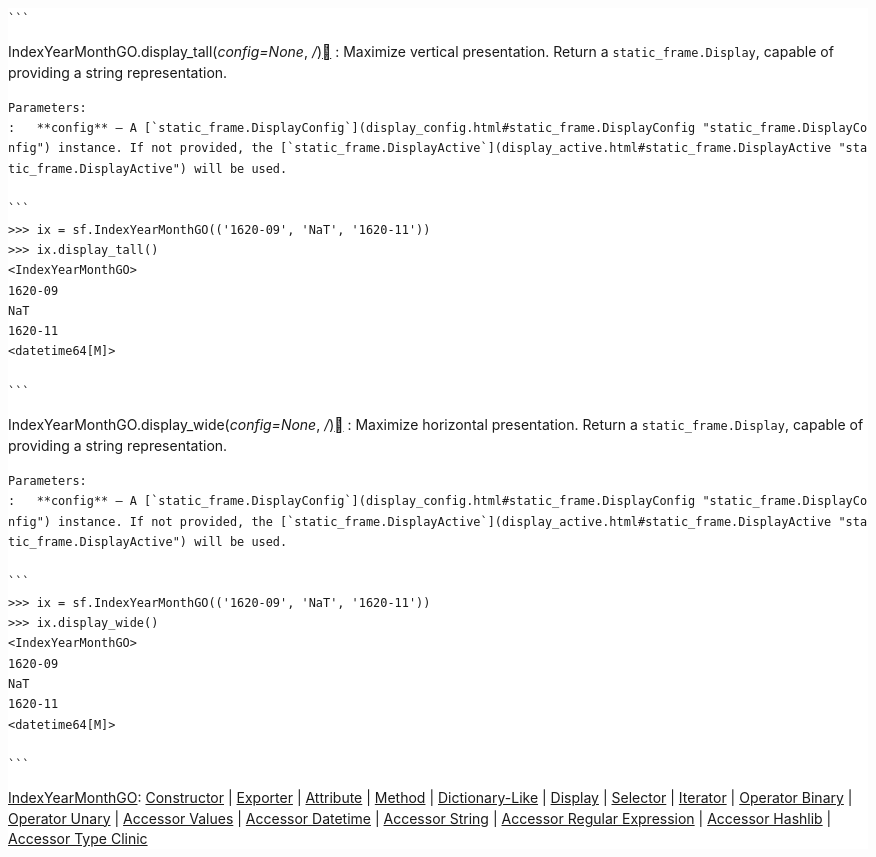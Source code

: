     ```

IndexYearMonthGO.display\_tall(*config=None*, */*)[](#static_frame.IndexYearMonthGO.display_tall "Link to this definition")
:   Maximize vertical presentation. Return a `static_frame.Display`, capable of providing a string representation.

    Parameters:
    :   **config** – A [`static_frame.DisplayConfig`](display_config.html#static_frame.DisplayConfig "static_frame.DisplayConfig") instance. If not provided, the [`static_frame.DisplayActive`](display_active.html#static_frame.DisplayActive "static_frame.DisplayActive") will be used.

    ```
    >>> ix = sf.IndexYearMonthGO(('1620-09', 'NaT', '1620-11'))
    >>> ix.display_tall()
    <IndexYearMonthGO>
    1620-09
    NaT
    1620-11
    <datetime64[M]>

    ```

IndexYearMonthGO.display\_wide(*config=None*, */*)[](#static_frame.IndexYearMonthGO.display_wide "Link to this definition")
:   Maximize horizontal presentation. Return a `static_frame.Display`, capable of providing a string representation.

    Parameters:
    :   **config** – A [`static_frame.DisplayConfig`](display_config.html#static_frame.DisplayConfig "static_frame.DisplayConfig") instance. If not provided, the [`static_frame.DisplayActive`](display_active.html#static_frame.DisplayActive "static_frame.DisplayActive") will be used.

    ```
    >>> ix = sf.IndexYearMonthGO(('1620-09', 'NaT', '1620-11'))
    >>> ix.display_wide()
    <IndexYearMonthGO>
    1620-09
    NaT
    1620-11
    <datetime64[M]>

    ```

[IndexYearMonthGO](index_year_month_go.html#api-detail-indexyearmonthgo): [Constructor](index_year_month_go-constructor.html#api-detail-indexyearmonthgo-constructor) | [Exporter](index_year_month_go-exporter.html#api-detail-indexyearmonthgo-exporter) | [Attribute](index_year_month_go-attribute.html#api-detail-indexyearmonthgo-attribute) | [Method](index_year_month_go-method.html#api-detail-indexyearmonthgo-method) | [Dictionary-Like](index_year_month_go-dictionary_like.html#api-detail-indexyearmonthgo-dictionary-like) | [Display](#api-detail-indexyearmonthgo-display) | [Selector](index_year_month_go-selector.html#api-detail-indexyearmonthgo-selector) | [Iterator](index_year_month_go-iterator.html#api-detail-indexyearmonthgo-iterator) | [Operator Binary](index_year_month_go-operator_binary.html#api-detail-indexyearmonthgo-operator-binary) | [Operator Unary](index_year_month_go-operator_unary.html#api-detail-indexyearmonthgo-operator-unary) | [Accessor Values](index_year_month_go-accessor_values.html#api-detail-indexyearmonthgo-accessor-values) | [Accessor Datetime](index_year_month_go-accessor_datetime.html#api-detail-indexyearmonthgo-accessor-datetime) | [Accessor String](index_year_month_go-accessor_string.html#api-detail-indexyearmonthgo-accessor-string) | [Accessor Regular Expression](index_year_month_go-accessor_regular_expression.html#api-detail-indexyearmonthgo-accessor-regular-expression) | [Accessor Hashlib](index_year_month_go-accessor_hashlib.html#api-detail-indexyearmonthgo-accessor-hashlib) | [Accessor Type Clinic](index_year_month_go-accessor_type_clinic.html#api-detail-indexyearmonthgo-accessor-type-clinic)
